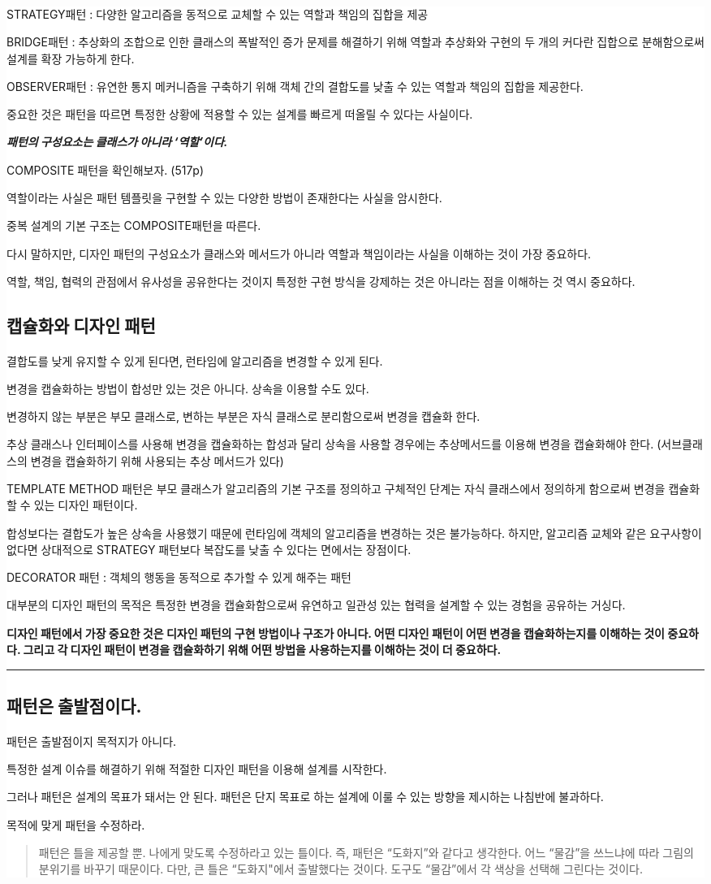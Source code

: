 STRATEGY패턴 : 다양한 알고리즘을 동적으로 교체할 수 있는 역할과 책임의 집합을 제공

BRIDGE패턴 : 추상화의 조합으로 인한 클래스의 폭발적인 증가 문제를 해결하기 위해 역할과 추상화와 구현의 두 개의 커다란 집합으로 분해함으로써 설계를 확장 가능하게 한다.

OBSERVER패턴 : 유연한 통지 메커니즘을 구축하기 위해 객체 간의 결합도를 낮출 수 있는 역할과 책임의 집합을 제공한다.

중요한 것은 패턴을 따르면 특정한 상황에 적용할 수 있는 설계를 빠르게 떠올릴 수 있다는 사실이다.

***패턴의 구성요소는 클래스가 아니라 ‘역할’이다.***

COMPOSITE 패턴을 확인해보자.  (517p)

역할이라는 사실은 패턴 템플릿을 구현할 수 있는 다양한 방법이 존재한다는 사실을 암시한다.

중복 설계의 기본 구조는 COMPOSITE패턴을 따른다.

다시 말하지만, 
디자인 패턴의 구성요소가 클래스와 메서드가 아니라 역할과 책임이라는 사실을 이해하는 것이 가장 중요하다.

역할, 책임, 협력의 관점에서 유사성을 공유한다는 것이지 특정한 구현 방식을 강제하는 것은 아니라는 점을 이해하는 것 역시 중요하다.

## 캡슐화와 디자인 패턴

결합도를 낮게 유지할 수 있게 된다면, 런타임에 알고리즘을 변경할 수 있게 된다.

변경을 캡슐화하는 방법이 합성만 있는 것은 아니다.
상속을 이용할 수도 있다.

변경하지 않는 부분은 부모 클래스로, 변하는 부분은 자식 클래스로 분리함으로써 변경을 캡슐화 한다.

추상 클래스나 인터페이스를 사용해 변경을 캡슐화하는 합성과 달리 상속을 사용할 경우에는 추상메서드를 이용해 변경을 캡슐화해야 한다. (서브클래스의 변경을 캡슐화하기 위해 사용되는 추상 메서드가 있다)

TEMPLATE METHOD 패턴은 부모 클래스가 알고리즘의 기본 구조를 정의하고 구체적인 단계는 자식 클래스에서 정의하게 함으로써 변경을 캡슐화할 수 있는 디자인 패턴이다.

합성보다는 결합도가 높은 상속을 사용했기 때문에 런타임에 객체의 알고리즘을 변경하는 것은 불가능하다.
하지만, 알고리즘 교체와 같은 요구사항이 없다면 상대적으로 STRATEGY 패턴보다 복잡도를 낮출 수 있다는 면에서는 장점이다.

DECORATOR 패턴 : 객체의 행동을 동적으로 추가할 수 있게 해주는 패턴

대부분의 디자인 패턴의 목적은 특정한 변경을 캡슐화함으로써 유연하고 일관성 있는 협력을 설계할 수 있는 경험을 공유하는 거싱다.

**디자인 패턴에서 가장 중요한 것은 디자인 패턴의 구현 방법이나 구조가 아니다.
어떤 디자인 패턴이 어떤 변경을 캡슐화하는지를 이해하는 것이 중요하다. 
그리고 각 디자인 패턴이 변경을 캡슐화하기 위해 어떤 방법을 사용하는지를 이해하는 것이 더 중요하다.**

---

## 패턴은 출발점이다.

패턴은 출발점이지 목적지가 아니다.

특정한 설계 이슈를 해결하기 위해 적절한 디자인 패턴을 이용해 설계를 시작한다.

그러나 패턴은 설계의 목표가 돼서는 안 된다.
패턴은 단지 목표로 하는 설계에 이룰 수 있는 방향을 제시하는 나침반에 불과하다.

목적에 맞게 패턴을 수정하라.

> 패턴은 틀을 제공할 뿐. 나에게 맞도록 수정하라고 있는 틀이다.
즉, 패턴은 “도화지”와 같다고 생각한다. 
어느 “물감”을 쓰느냐에 따라 그림의 분위기를 바꾸기 때문이다.
다만, 큰 틀은 “도화지"에서 출발했다는 것이다.
도구도 “물감”에서 각 색상을 선택해 그린다는 것이다.
> 
